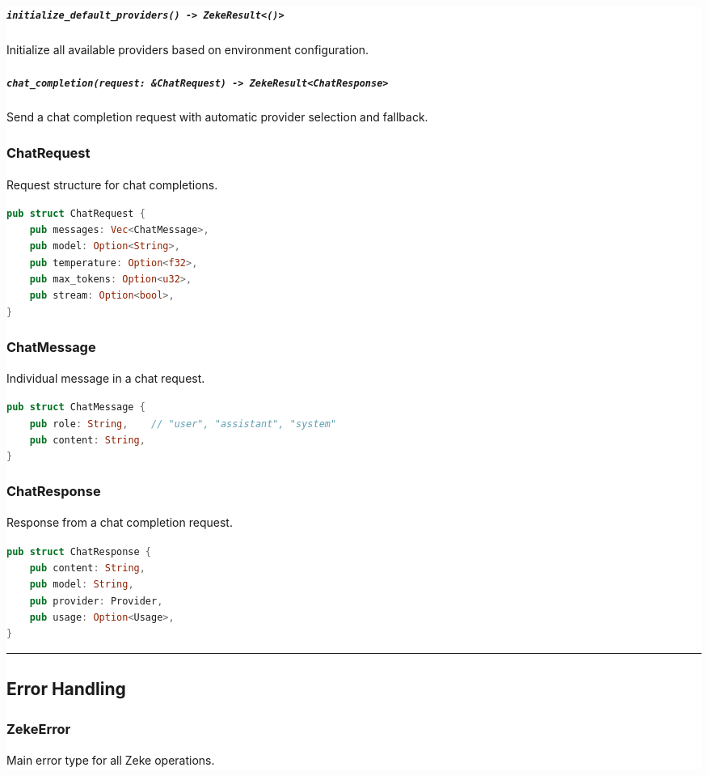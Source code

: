 ##### `initialize_default_providers() -> ZekeResult<()>`

Initialize all available providers based on environment configuration.

##### `chat_completion(request: &ChatRequest) -> ZekeResult<ChatResponse>`

Send a chat completion request with automatic provider selection and fallback.

### ChatRequest

Request structure for chat completions.

```rust
pub struct ChatRequest {
    pub messages: Vec<ChatMessage>,
    pub model: Option<String>,
    pub temperature: Option<f32>,
    pub max_tokens: Option<u32>,
    pub stream: Option<bool>,
}
```

### ChatMessage

Individual message in a chat request.

```rust
pub struct ChatMessage {
    pub role: String,    // "user", "assistant", "system"
    pub content: String,
}
```

### ChatResponse

Response from a chat completion request.

```rust
pub struct ChatResponse {
    pub content: String,
    pub model: String,
    pub provider: Provider,
    pub usage: Option<Usage>,
}
```

---

## Error Handling

### ZekeError

Main error type for all Zeke operations.
